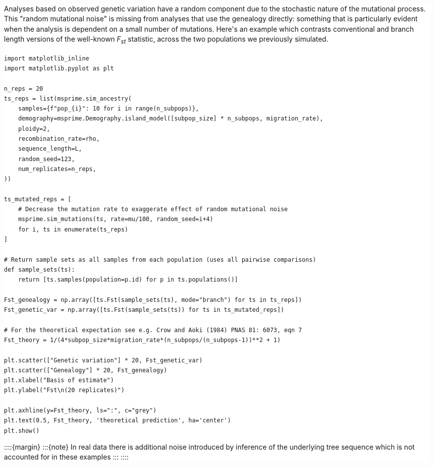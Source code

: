 Analyses based on observed genetic variation have a random component due to the
stochastic nature of the mutational process. This "random mutational noise" is missing
from analyses that use the genealogy directly: something that is particularly evident
when the analysis is dependent on a small number of mutations.  Here's an example
which contrasts conventional and branch length versions of the well-known $F_{st}$
statistic, across the two populations we previously simulated.

```{code-cell} ipython3
import matplotlib_inline
import matplotlib.pyplot as plt

n_reps = 20
ts_reps = list(msprime.sim_ancestry(
    samples={f"pop_{i}": 10 for i in range(n_subpops)},
    demography=msprime.Demography.island_model([subpop_size] * n_subpops, migration_rate),
    ploidy=2,
    recombination_rate=rho,
    sequence_length=L,
    random_seed=123,
    num_replicates=n_reps,
))

ts_mutated_reps = [
    # Decrease the mutation rate to exaggerate effect of random mutational noise
    msprime.sim_mutations(ts, rate=mu/100, random_seed=i+4) 
    for i, ts in enumerate(ts_reps)
]

# Return sample sets as all samples from each population (uses all pairwise comparisons)
def sample_sets(ts):
    return [ts.samples(population=p.id) for p in ts.populations()]

Fst_genealogy = np.array([ts.Fst(sample_sets(ts), mode="branch") for ts in ts_reps])
Fst_genetic_var = np.array([ts.Fst(sample_sets(ts)) for ts in ts_mutated_reps])

# For the theoretical expectation see e.g. Crow and Aoki (1984) PNAS 81: 6073, eqn 7
Fst_theory = 1/(4*subpop_size*migration_rate*(n_subpops/(n_subpops-1))**2 + 1)

plt.scatter(["Genetic variation"] * 20, Fst_genetic_var)
plt.scatter(["Genealogy"] * 20, Fst_genealogy)
plt.xlabel("Basis of estimate")
plt.ylabel("Fst\n(20 replicates)")

plt.axhline(y=Fst_theory, ls=":", c="grey")
plt.text(0.5, Fst_theory, 'theoretical prediction', ha='center')
plt.show()
```

::::{margin}
:::{note}
In real data there is additional noise introduced by
inference of the underlying tree sequence which is not accounted for in these examples
:::
::::
